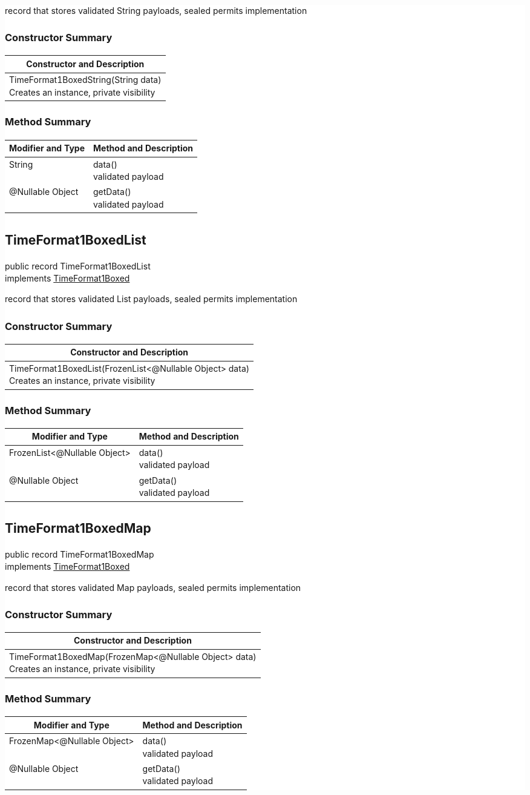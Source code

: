record that stores validated String payloads, sealed permits implementation

### Constructor Summary
| Constructor and Description |
| --------------------------- |
| TimeFormat1BoxedString(String data)<br>Creates an instance, private visibility |

### Method Summary
| Modifier and Type | Method and Description |
| ----------------- | ---------------------- |
| String | data()<br>validated payload |
| @Nullable Object | getData()<br>validated payload |

## TimeFormat1BoxedList
public record TimeFormat1BoxedList<br>
implements [TimeFormat1Boxed](#timeformat1boxed)

record that stores validated List payloads, sealed permits implementation

### Constructor Summary
| Constructor and Description |
| --------------------------- |
| TimeFormat1BoxedList(FrozenList<@Nullable Object> data)<br>Creates an instance, private visibility |

### Method Summary
| Modifier and Type | Method and Description |
| ----------------- | ---------------------- |
| FrozenList<@Nullable Object> | data()<br>validated payload |
| @Nullable Object | getData()<br>validated payload |

## TimeFormat1BoxedMap
public record TimeFormat1BoxedMap<br>
implements [TimeFormat1Boxed](#timeformat1boxed)

record that stores validated Map payloads, sealed permits implementation

### Constructor Summary
| Constructor and Description |
| --------------------------- |
| TimeFormat1BoxedMap(FrozenMap<@Nullable Object> data)<br>Creates an instance, private visibility |

### Method Summary
| Modifier and Type | Method and Description |
| ----------------- | ---------------------- |
| FrozenMap<@Nullable Object> | data()<br>validated payload |
| @Nullable Object | getData()<br>validated payload |
